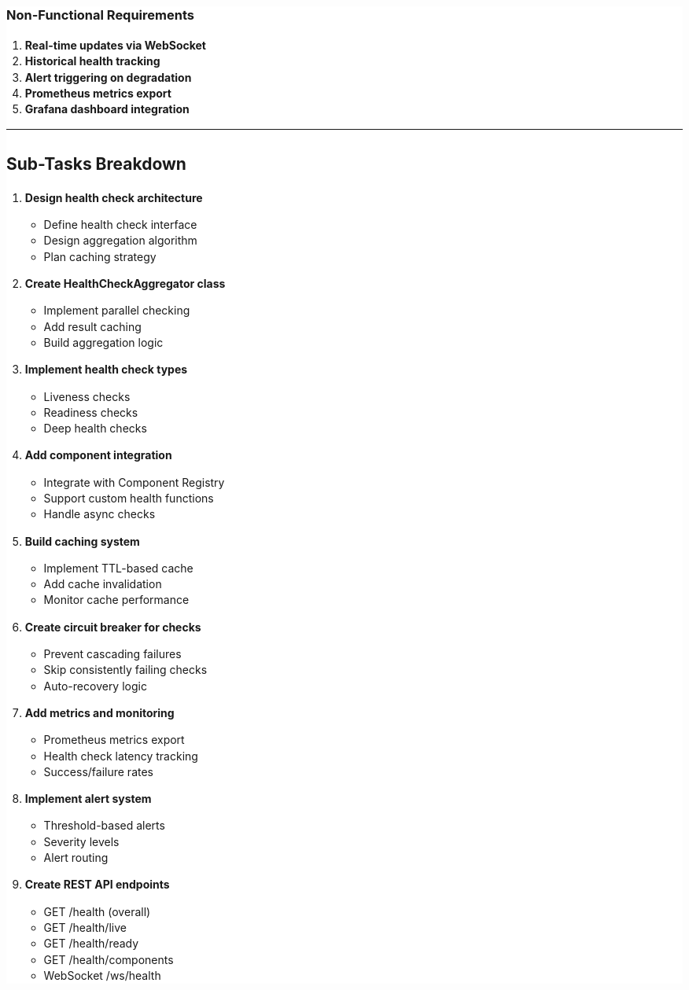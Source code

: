 ### Non-Functional Requirements
1. **Real-time updates via WebSocket**
2. **Historical health tracking**
3. **Alert triggering on degradation**
4. **Prometheus metrics export**
5. **Grafana dashboard integration**

---

## Sub-Tasks Breakdown

1. **Design health check architecture**
   - Define health check interface
   - Design aggregation algorithm
   - Plan caching strategy

2. **Create HealthCheckAggregator class**
   - Implement parallel checking
   - Add result caching
   - Build aggregation logic

3. **Implement health check types**
   - Liveness checks
   - Readiness checks
   - Deep health checks

4. **Add component integration**
   - Integrate with Component Registry
   - Support custom health functions
   - Handle async checks

5. **Build caching system**
   - Implement TTL-based cache
   - Add cache invalidation
   - Monitor cache performance

6. **Create circuit breaker for checks**
   - Prevent cascading failures
   - Skip consistently failing checks
   - Auto-recovery logic

7. **Add metrics and monitoring**
   - Prometheus metrics export
   - Health check latency tracking
   - Success/failure rates

8. **Implement alert system**
   - Threshold-based alerts
   - Severity levels
   - Alert routing

9. **Create REST API endpoints**
   - GET /health (overall)
   - GET /health/live
   - GET /health/ready
   - GET /health/components
   - WebSocket /ws/health
